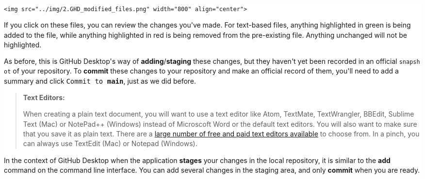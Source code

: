     <img src="../img/2.GHD_modified_files.png" width="800" align="center">
</p>

If you click on these files, you can review the changes you've made. For text-based files, anything highlighted in green is being added to the file, while anything highlighted in red is being removed from the pre-existing file. Anything unchanged will not be highlighted.

As before, this is GitHub Desktop's way of **adding**/**staging** these changes, but they haven't yet been recorded in an official `snapshot` of your repository. To **commit** these changes to your repository and make an official record of them, you'll need to add a summary and click <kbd>Commit to <b>main</b></kbd>, just as we did before.

> **Text Editors:**
>
> When creating a plain text document, you will want to use a text editor like Atom, TextMate, TextWrangler, BBEdit, Sublime Text (Mac) or NotePad++ (Windows) instead of Microscoft Word or the default text editors. You will also want to make sure that you save it as plain text. There are a [large number of free and paid text editors available](https://en.wikipedia.org/wiki/List_of_text_editors) to choose from. In a pinch, you can always use TextEdit (Mac) or Notepad (Windows).

In the context of GitHub Desktop when the application **stages** your changes in the local repository, it is similar to the **add** command on the command line interface. You can add several changes in the staging area, and only **commit** when you are ready. 
